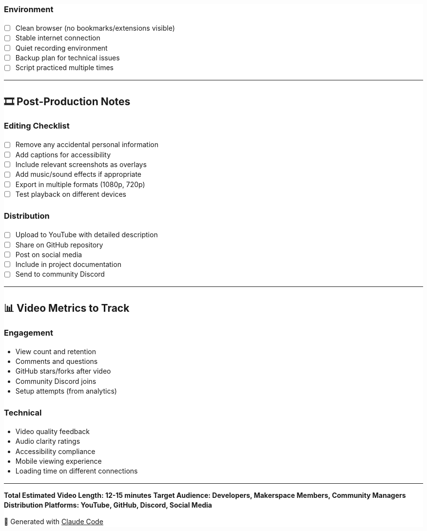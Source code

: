 ### Environment
- [ ] Clean browser (no bookmarks/extensions visible)
- [ ] Stable internet connection
- [ ] Quiet recording environment
- [ ] Backup plan for technical issues
- [ ] Script practiced multiple times

---

## 🎞️ Post-Production Notes

### Editing Checklist
- [ ] Remove any accidental personal information
- [ ] Add captions for accessibility
- [ ] Include relevant screenshots as overlays
- [ ] Add music/sound effects if appropriate
- [ ] Export in multiple formats (1080p, 720p)
- [ ] Test playback on different devices

### Distribution
- [ ] Upload to YouTube with detailed description
- [ ] Share on GitHub repository
- [ ] Post on social media
- [ ] Include in project documentation
- [ ] Send to community Discord

---

## 📊 Video Metrics to Track

### Engagement
- View count and retention
- Comments and questions
- GitHub stars/forks after video
- Community Discord joins
- Setup attempts (from analytics)

### Technical
- Video quality feedback
- Audio clarity ratings
- Accessibility compliance
- Mobile viewing experience
- Loading time on different connections

---

**Total Estimated Video Length: 12-15 minutes**
**Target Audience: Developers, Makerspace Members, Community Managers**
**Distribution Platforms: YouTube, GitHub, Discord, Social Media**

🤖 Generated with [Claude Code](https://claude.ai/code)